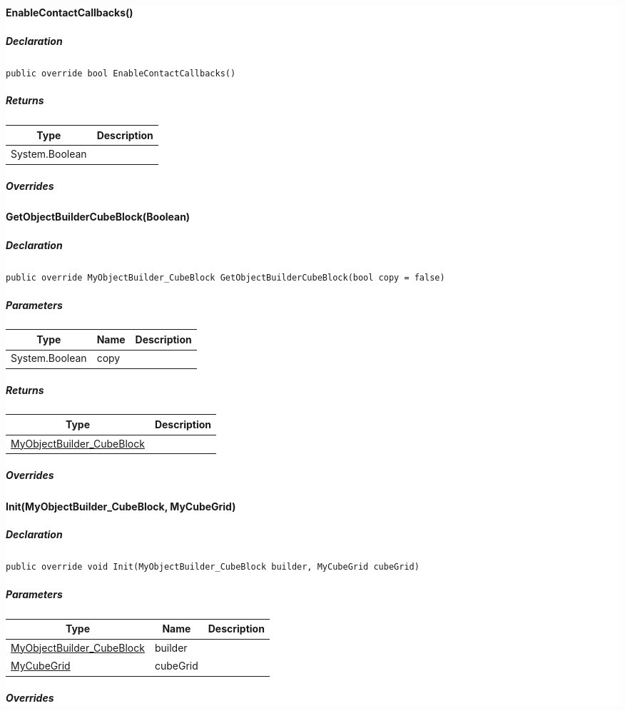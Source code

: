 #### EnableContactCallbacks()

##### Declaration

```
public override bool EnableContactCallbacks()
```

##### Returns

| Type | Description |
| --- | --- |
| System.Boolean |     |

##### Overrides

#### GetObjectBuilderCubeBlock(Boolean)

##### Declaration

```
public override MyObjectBuilder_CubeBlock GetObjectBuilderCubeBlock(bool copy = false)
```

##### Parameters

| Type | Name | Description |
| --- | --- | --- |
| System.Boolean | copy |     |

##### Returns

| Type | Description |
| --- | --- |
| [MyObjectBuilder\_CubeBlock](https://keensoftwarehouse.github.io/SpaceEngineersModAPI/api/VRage.Game.MyObjectBuilder_CubeBlock.html) |     |

##### Overrides

#### Init(MyObjectBuilder\_CubeBlock, MyCubeGrid)

##### Declaration

```
public override void Init(MyObjectBuilder_CubeBlock builder, MyCubeGrid cubeGrid)
```

##### Parameters

| Type | Name | Description |
| --- | --- | --- |
| [MyObjectBuilder\_CubeBlock](https://keensoftwarehouse.github.io/SpaceEngineersModAPI/api/VRage.Game.MyObjectBuilder_CubeBlock.html) | builder |     |
| [MyCubeGrid](https://keensoftwarehouse.github.io/SpaceEngineersModAPI/api/Sandbox.Game.Entities.MyCubeGrid.html) | cubeGrid |     |

##### Overrides
